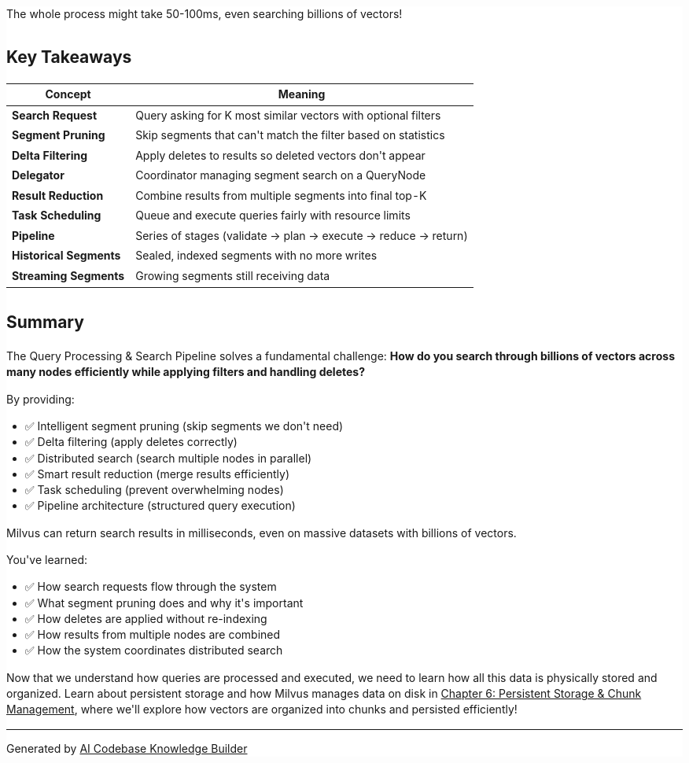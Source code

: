 The whole process might take 50-100ms, even searching billions of vectors!

## Key Takeaways

| Concept | Meaning |
|---------|---------|
| **Search Request** | Query asking for K most similar vectors with optional filters |
| **Segment Pruning** | Skip segments that can't match the filter based on statistics |
| **Delta Filtering** | Apply deletes to results so deleted vectors don't appear |
| **Delegator** | Coordinator managing segment search on a QueryNode |
| **Result Reduction** | Combine results from multiple segments into final top-K |
| **Task Scheduling** | Queue and execute queries fairly with resource limits |
| **Pipeline** | Series of stages (validate → plan → execute → reduce → return) |
| **Historical Segments** | Sealed, indexed segments with no more writes |
| **Streaming Segments** | Growing segments still receiving data |

## Summary

The Query Processing & Search Pipeline solves a fundamental challenge: **How do you search through billions of vectors across many nodes efficiently while applying filters and handling deletes?**

By providing:
- ✅ Intelligent segment pruning (skip segments we don't need)
- ✅ Delta filtering (apply deletes correctly)
- ✅ Distributed search (search multiple nodes in parallel)
- ✅ Smart result reduction (merge results efficiently)
- ✅ Task scheduling (prevent overwhelming nodes)
- ✅ Pipeline architecture (structured query execution)

Milvus can return search results in milliseconds, even on massive datasets with billions of vectors.

You've learned:
- ✅ How search requests flow through the system
- ✅ What segment pruning does and why it's important
- ✅ How deletes are applied without re-indexing
- ✅ How results from multiple nodes are combined
- ✅ How the system coordinates distributed search

Now that we understand how queries are processed and executed, we need to learn how all this data is physically stored and organized. Learn about persistent storage and how Milvus manages data on disk in [Chapter 6: Persistent Storage & Chunk Management](06_persistent_storage___chunk_management_.md), where we'll explore how vectors are organized into chunks and persisted efficiently!

---

Generated by [AI Codebase Knowledge Builder](https://github.com/The-Pocket/Tutorial-Codebase-Knowledge)